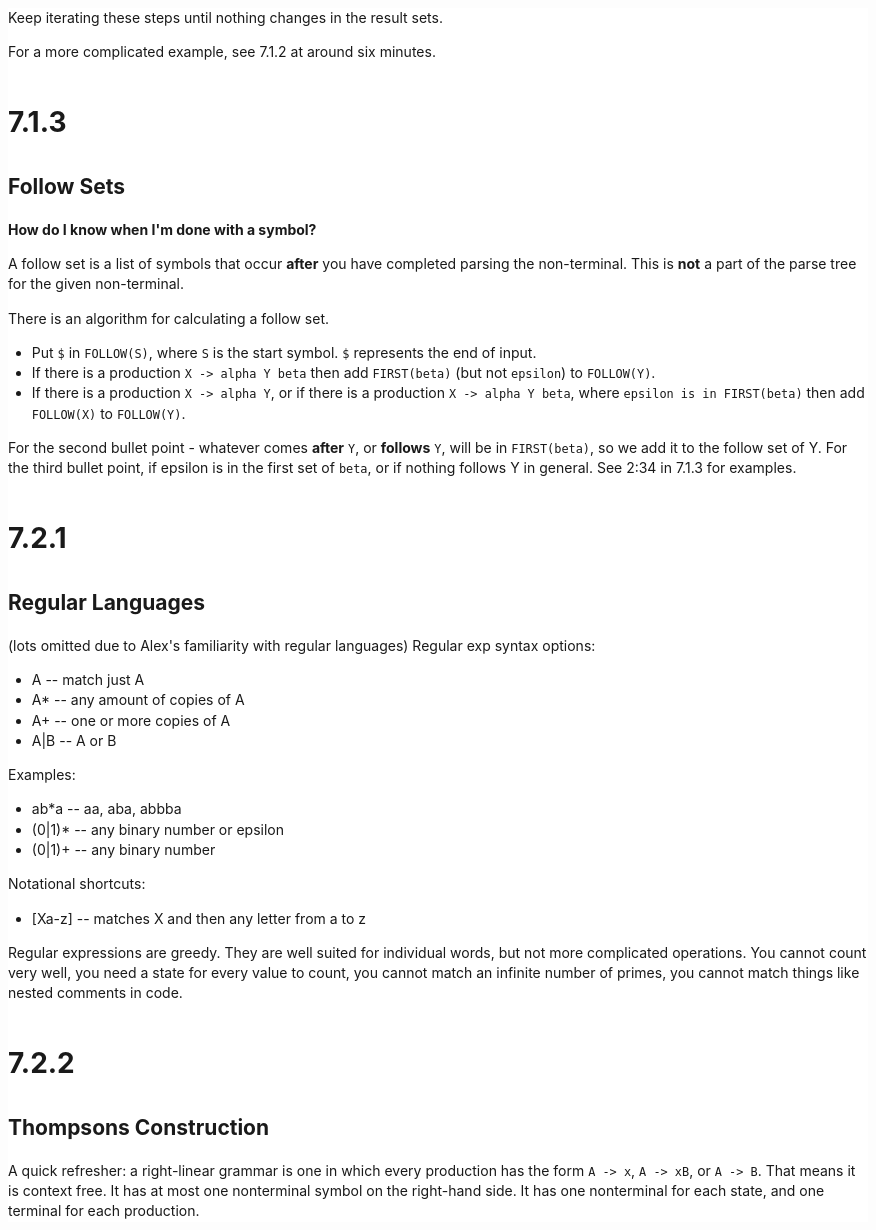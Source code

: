Keep iterating these steps until nothing changes in the result sets.

For a more complicated example, see 7.1.2 at around six minutes.
# 7.1.3
## Follow Sets
__How do I know when I'm done with a symbol?__

A follow set is a list of symbols that occur __after__ you have completed parsing the non-terminal. This is __not__ a part of the parse tree for the given non-terminal. 

There is an algorithm for calculating a follow set. 
* Put `$` in `FOLLOW(S)`, where `S` is the start symbol. `$` represents the end of input.
* If there is a production `X -> alpha Y beta` then add `FIRST(beta)` (but not `epsilon`) to `FOLLOW(Y)`.
* If there is a production `X -> alpha Y`, or if there is a production `X -> alpha Y beta`, where `epsilon is in FIRST(beta)` then add `FOLLOW(X)` to `FOLLOW(Y)`.

For the second bullet point - whatever comes __after__ `Y`, or __follows__ `Y`, will be in `FIRST(beta)`, so we add it to the follow set of Y. For the third bullet point, if epsilon is in the first set of `beta`, or if nothing follows Y in general. See 2:34 in 7.1.3 for examples.

# 7.2.1
## Regular Languages
(lots omitted due to Alex's familiarity with regular languages)
Regular exp syntax options:

* A   -- match just A
* A\* -- any amount of copies of A
* A+  -- one or more copies of A 
* A|B -- A or B

Examples:
* ab\*a -- aa, aba, abbba
* (0|1)\* -- any binary number or epsilon
* (0|1)+ -- any binary number

Notational shortcuts:
* [Xa-z] -- matches X and then any letter from a to z

Regular expressions are greedy. They are well suited for individual words, but not more complicated operations. You cannot count very well, you need a state for every value to count, you cannot match an infinite number of primes, you cannot match things like nested comments in code.

# 7.2.2
## Thompsons Construction
A quick refresher: a right-linear grammar is one in which every production has the form `A -> x`, `A -> xB`, or `A -> B`. That means it is context free. It has at most one nonterminal symbol on the right-hand side. It has one nonterminal for each state, and one terminal for each production. 


